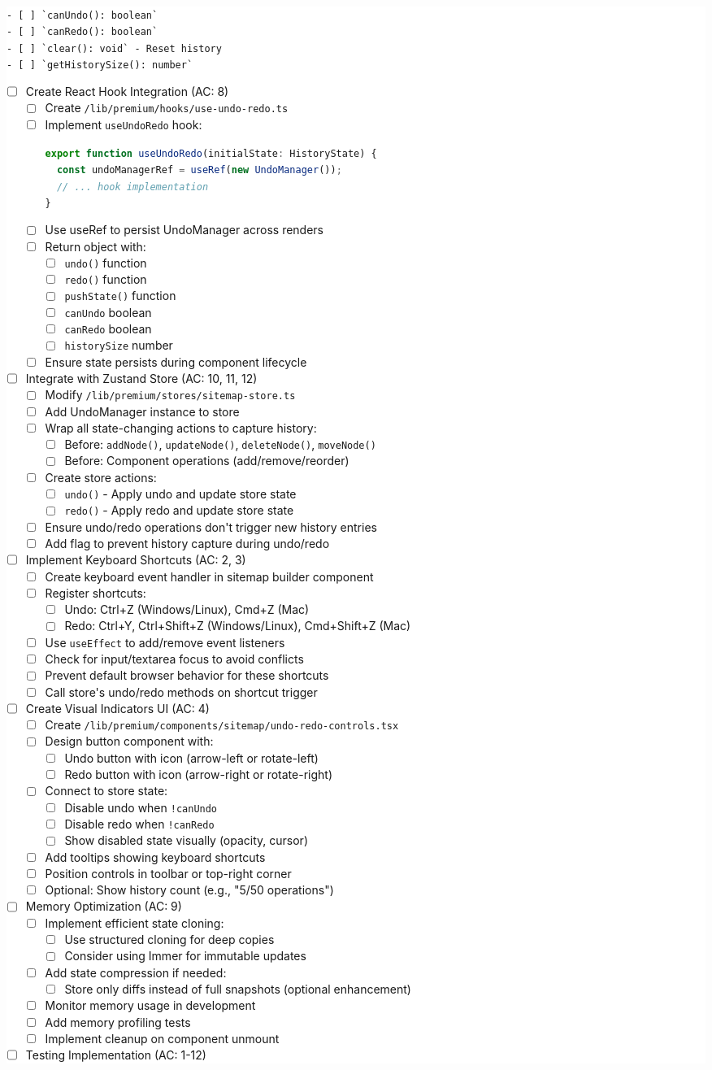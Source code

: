     - [ ] `canUndo(): boolean`
    - [ ] `canRedo(): boolean`
    - [ ] `clear(): void` - Reset history
    - [ ] `getHistorySize(): number`
- [ ] Create React Hook Integration (AC: 8)
  - [ ] Create `/lib/premium/hooks/use-undo-redo.ts`
  - [ ] Implement `useUndoRedo` hook:
    ```typescript
    export function useUndoRedo(initialState: HistoryState) {
      const undoManagerRef = useRef(new UndoManager());
      // ... hook implementation
    }
    ```
  - [ ] Use useRef to persist UndoManager across renders
  - [ ] Return object with:
    - [ ] `undo()` function
    - [ ] `redo()` function
    - [ ] `pushState()` function
    - [ ] `canUndo` boolean
    - [ ] `canRedo` boolean
    - [ ] `historySize` number
  - [ ] Ensure state persists during component lifecycle
- [ ] Integrate with Zustand Store (AC: 10, 11, 12)
  - [ ] Modify `/lib/premium/stores/sitemap-store.ts`
  - [ ] Add UndoManager instance to store
  - [ ] Wrap all state-changing actions to capture history:
    - [ ] Before: `addNode()`, `updateNode()`, `deleteNode()`, `moveNode()`
    - [ ] Before: Component operations (add/remove/reorder)
  - [ ] Create store actions:
    - [ ] `undo()` - Apply undo and update store state
    - [ ] `redo()` - Apply redo and update store state
  - [ ] Ensure undo/redo operations don't trigger new history entries
  - [ ] Add flag to prevent history capture during undo/redo
- [ ] Implement Keyboard Shortcuts (AC: 2, 3)
  - [ ] Create keyboard event handler in sitemap builder component
  - [ ] Register shortcuts:
    - [ ] Undo: Ctrl+Z (Windows/Linux), Cmd+Z (Mac)
    - [ ] Redo: Ctrl+Y, Ctrl+Shift+Z (Windows/Linux), Cmd+Shift+Z (Mac)
  - [ ] Use `useEffect` to add/remove event listeners
  - [ ] Check for input/textarea focus to avoid conflicts
  - [ ] Prevent default browser behavior for these shortcuts
  - [ ] Call store's undo/redo methods on shortcut trigger
- [ ] Create Visual Indicators UI (AC: 4)
  - [ ] Create `/lib/premium/components/sitemap/undo-redo-controls.tsx`
  - [ ] Design button component with:
    - [ ] Undo button with icon (arrow-left or rotate-left)
    - [ ] Redo button with icon (arrow-right or rotate-right)
  - [ ] Connect to store state:
    - [ ] Disable undo when `!canUndo`
    - [ ] Disable redo when `!canRedo`
    - [ ] Show disabled state visually (opacity, cursor)
  - [ ] Add tooltips showing keyboard shortcuts
  - [ ] Position controls in toolbar or top-right corner
  - [ ] Optional: Show history count (e.g., "5/50 operations")
- [ ] Memory Optimization (AC: 9)
  - [ ] Implement efficient state cloning:
    - [ ] Use structured cloning for deep copies
    - [ ] Consider using Immer for immutable updates
  - [ ] Add state compression if needed:
    - [ ] Store only diffs instead of full snapshots (optional enhancement)
  - [ ] Monitor memory usage in development
  - [ ] Add memory profiling tests
  - [ ] Implement cleanup on component unmount
- [ ] Testing Implementation (AC: 1-12)